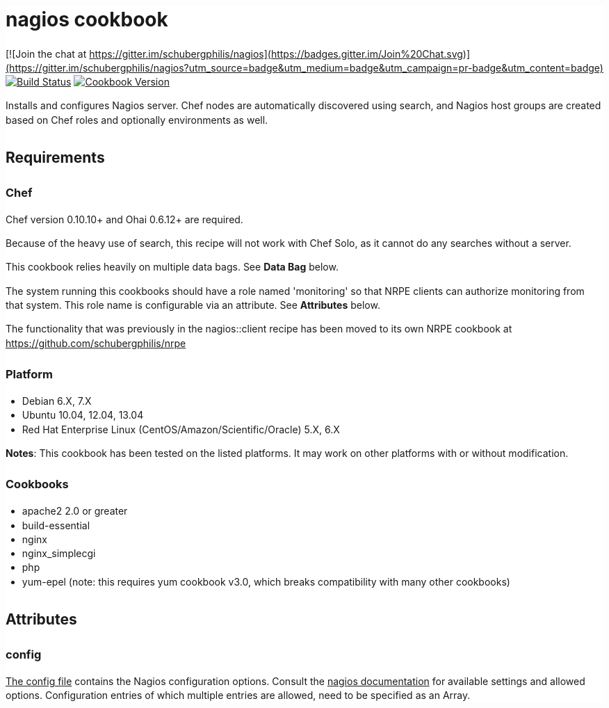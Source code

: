 nagios cookbook
===============

[![Join the chat at https://gitter.im/schubergphilis/nagios](https://badges.gitter.im/Join%20Chat.svg)](https://gitter.im/schubergphilis/nagios?utm_source=badge&utm_medium=badge&utm_campaign=pr-badge&utm_content=badge)
[![Build Status](https://travis-ci.org/schubergphilis/nagios.svg)](https://travis-ci.org/schubergphilis/nagios)
[![Cookbook Version](https://img.shields.io/cookbook/v/nagios.svg)](https://supermarket.chef.io/cookbooks/nagios)

Installs and configures Nagios server. Chef nodes are automatically discovered using search, and Nagios host groups are created based on Chef roles and optionally environments as well.


Requirements
------------
### Chef
Chef version 0.10.10+ and Ohai 0.6.12+ are required.

Because of the heavy use of search, this recipe will not work with Chef Solo, as it cannot do any searches without a server.

This cookbook relies heavily on multiple data bags. See __Data Bag__ below.

The system running this cookbooks should have a role named 'monitoring' so that NRPE clients can authorize monitoring from that system. This role name is configurable via an attribute. See __Attributes__ below.

The functionality that was previously in the nagios::client recipe has been moved to its own NRPE cookbook at https://github.com/schubergphilis/nrpe

### Platform
* Debian 6.X, 7.X
* Ubuntu 10.04, 12.04, 13.04
* Red Hat Enterprise Linux (CentOS/Amazon/Scientific/Oracle) 5.X, 6.X

**Notes**: This cookbook has been tested on the listed platforms. It may work on other platforms with or without modification.

### Cookbooks
* apache2 2.0 or greater
* build-essential
* nginx
* nginx_simplecgi
* php
* yum-epel (note: this requires yum cookbook v3.0, which breaks compatibility with many other cookbooks)


Attributes
----------
### config
[The config file](https://github.com/schubergphilis/nagios/blob/master/attributes/config.rb) contains the Nagios configuration options. Consult the [nagios documentation](http://nagios.sourceforge.net/docs/3_0/configmain.html) for available settings and allowed options. Configuration entries of which multiple entries are allowed, need to be specified as an Array.
